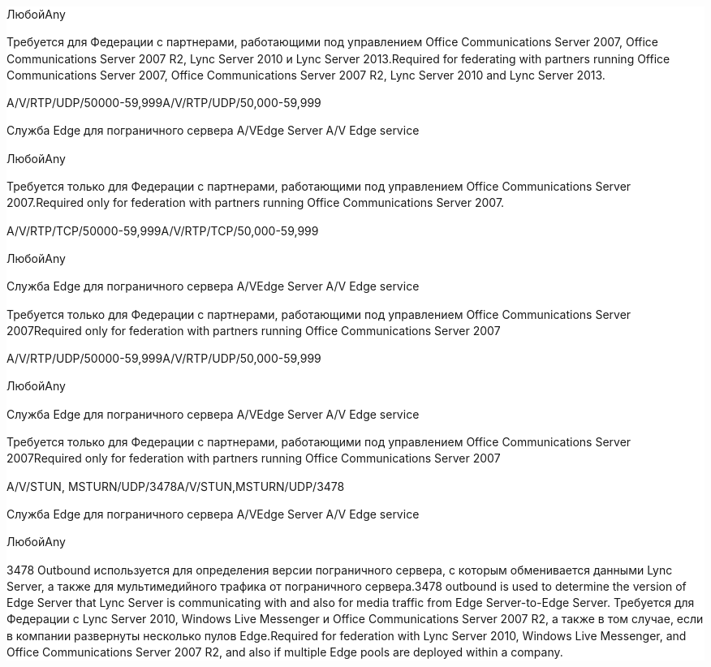 <td><p><span data-ttu-id="d04ce-156">Любой</span><span class="sxs-lookup"><span data-stu-id="d04ce-156">Any</span></span></p></td>
<td><p><span data-ttu-id="d04ce-157">Требуется для Федерации с партнерами, работающими под управлением Office Communications Server 2007, Office Communications Server 2007 R2, Lync Server 2010 и Lync Server 2013.</span><span class="sxs-lookup"><span data-stu-id="d04ce-157">Required for federating with partners running Office Communications Server 2007, Office Communications Server 2007 R2, Lync Server 2010 and Lync Server 2013.</span></span></p></td>
</tr>
<tr class="even">
<td><p><span data-ttu-id="d04ce-158">A/V/RTP/UDP/50000-59,999</span><span class="sxs-lookup"><span data-stu-id="d04ce-158">A/V/RTP/UDP/50,000-59,999</span></span></p></td>
<td><p><span data-ttu-id="d04ce-159">Служба Edge для пограничного сервера A/V</span><span class="sxs-lookup"><span data-stu-id="d04ce-159">Edge Server A/V Edge service</span></span></p></td>
<td><p><span data-ttu-id="d04ce-160">Любой</span><span class="sxs-lookup"><span data-stu-id="d04ce-160">Any</span></span></p></td>
<td><p><span data-ttu-id="d04ce-161">Требуется только для Федерации с партнерами, работающими под управлением Office Communications Server 2007.</span><span class="sxs-lookup"><span data-stu-id="d04ce-161">Required only for federation with partners running Office Communications Server 2007.</span></span></p></td>
</tr>
<tr class="odd">
<td><p><span data-ttu-id="d04ce-162">A/V/RTP/TCP/50000-59,999</span><span class="sxs-lookup"><span data-stu-id="d04ce-162">A/V/RTP/TCP/50,000-59,999</span></span></p></td>
<td><p><span data-ttu-id="d04ce-163">Любой</span><span class="sxs-lookup"><span data-stu-id="d04ce-163">Any</span></span></p></td>
<td><p><span data-ttu-id="d04ce-164">Служба Edge для пограничного сервера A/V</span><span class="sxs-lookup"><span data-stu-id="d04ce-164">Edge Server A/V Edge service</span></span></p></td>
<td><p><span data-ttu-id="d04ce-165">Требуется только для Федерации с партнерами, работающими под управлением Office Communications Server 2007</span><span class="sxs-lookup"><span data-stu-id="d04ce-165">Required only for federation with partners running Office Communications Server 2007</span></span></p></td>
</tr>
<tr class="even">
<td><p><span data-ttu-id="d04ce-166">A/V/RTP/UDP/50000-59,999</span><span class="sxs-lookup"><span data-stu-id="d04ce-166">A/V/RTP/UDP/50,000-59,999</span></span></p></td>
<td><p><span data-ttu-id="d04ce-167">Любой</span><span class="sxs-lookup"><span data-stu-id="d04ce-167">Any</span></span></p></td>
<td><p><span data-ttu-id="d04ce-168">Служба Edge для пограничного сервера A/V</span><span class="sxs-lookup"><span data-stu-id="d04ce-168">Edge Server A/V Edge service</span></span></p></td>
<td><p><span data-ttu-id="d04ce-169">Требуется только для Федерации с партнерами, работающими под управлением Office Communications Server 2007</span><span class="sxs-lookup"><span data-stu-id="d04ce-169">Required only for federation with partners running Office Communications Server 2007</span></span></p></td>
</tr>
<tr class="odd">
<td><p><span data-ttu-id="d04ce-170">A/V/STUN, MSTURN/UDP/3478</span><span class="sxs-lookup"><span data-stu-id="d04ce-170">A/V/STUN,MSTURN/UDP/3478</span></span></p></td>
<td><p><span data-ttu-id="d04ce-171">Служба Edge для пограничного сервера A/V</span><span class="sxs-lookup"><span data-stu-id="d04ce-171">Edge Server A/V Edge service</span></span></p></td>
<td><p><span data-ttu-id="d04ce-172">Любой</span><span class="sxs-lookup"><span data-stu-id="d04ce-172">Any</span></span></p></td>
<td><p><span data-ttu-id="d04ce-173">3478 Outbound используется для определения версии пограничного сервера, с которым обменивается данными Lync Server, а также для мультимедийного трафика от пограничного сервера.</span><span class="sxs-lookup"><span data-stu-id="d04ce-173">3478 outbound is used to determine the version of Edge Server that Lync Server is communicating with and also for media traffic from Edge Server-to-Edge Server.</span></span> <span data-ttu-id="d04ce-174">Требуется для Федерации с Lync Server 2010, Windows Live Messenger и Office Communications Server 2007 R2, а также в том случае, если в компании развернуты несколько пулов Edge.</span><span class="sxs-lookup"><span data-stu-id="d04ce-174">Required for federation with Lync Server 2010, Windows Live Messenger, and Office Communications Server 2007 R2, and also if multiple Edge pools are deployed within a company.</span></span></p></td>
</tr>
<tr class="even">